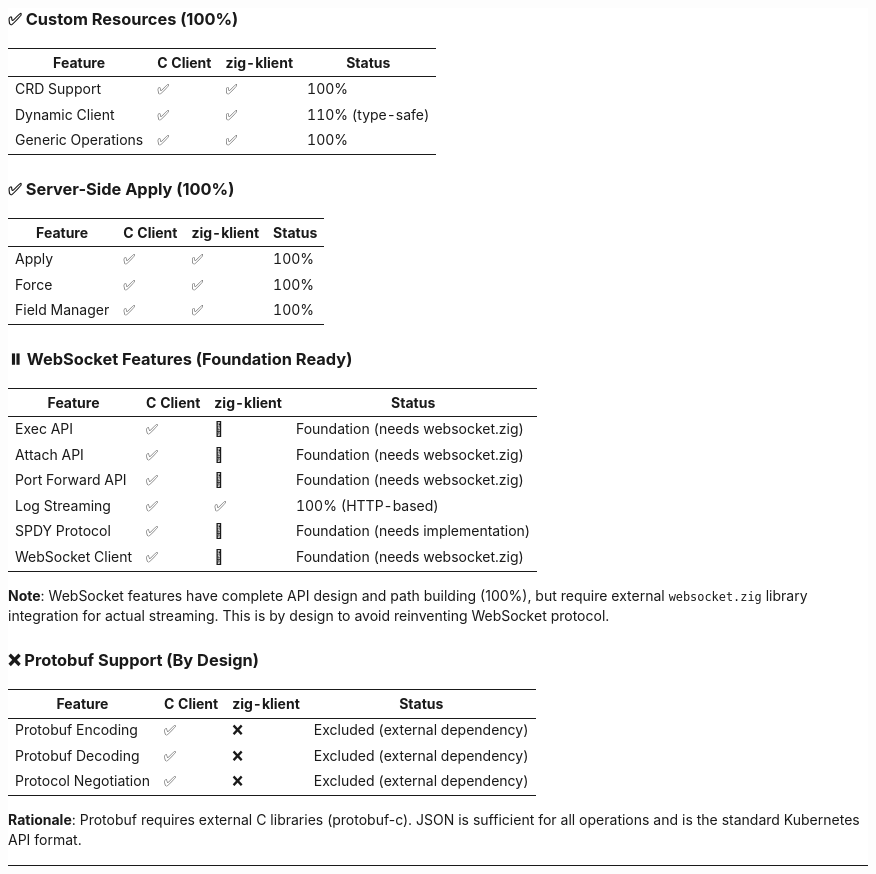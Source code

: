### ✅ Custom Resources (100%)

| Feature | C Client | zig-klient | Status |
|---------|----------|------------|--------|
| CRD Support | ✅ | ✅ | 100% |
| Dynamic Client | ✅ | ✅ | 110% (type-safe) |
| Generic Operations | ✅ | ✅ | 100% |

### ✅ Server-Side Apply (100%)

| Feature | C Client | zig-klient | Status |
|---------|----------|------------|--------|
| Apply | ✅ | ✅ | 100% |
| Force | ✅ | ✅ | 100% |
| Field Manager | ✅ | ✅ | 100% |

### ⏸️ WebSocket Features (Foundation Ready)

| Feature | C Client | zig-klient | Status |
|---------|----------|------------|--------|
| Exec API | ✅ | 🔨 | Foundation (needs websocket.zig) |
| Attach API | ✅ | 🔨 | Foundation (needs websocket.zig) |
| Port Forward API | ✅ | 🔨 | Foundation (needs websocket.zig) |
| Log Streaming | ✅ | ✅ | 100% (HTTP-based) |
| SPDY Protocol | ✅ | 🔨 | Foundation (needs implementation) |
| WebSocket Client | ✅ | 🔨 | Foundation (needs websocket.zig) |

**Note**: WebSocket features have complete API design and path building (100%), but require external `websocket.zig` library integration for actual streaming. This is by design to avoid reinventing WebSocket protocol.

### ❌ Protobuf Support (By Design)

| Feature | C Client | zig-klient | Status |
|---------|----------|------------|--------|
| Protobuf Encoding | ✅ | ❌ | Excluded (external dependency) |
| Protobuf Decoding | ✅ | ❌ | Excluded (external dependency) |
| Protocol Negotiation | ✅ | ❌ | Excluded (external dependency) |

**Rationale**: Protobuf requires external C libraries (protobuf-c). JSON is sufficient for all operations and is the standard Kubernetes API format.

---
